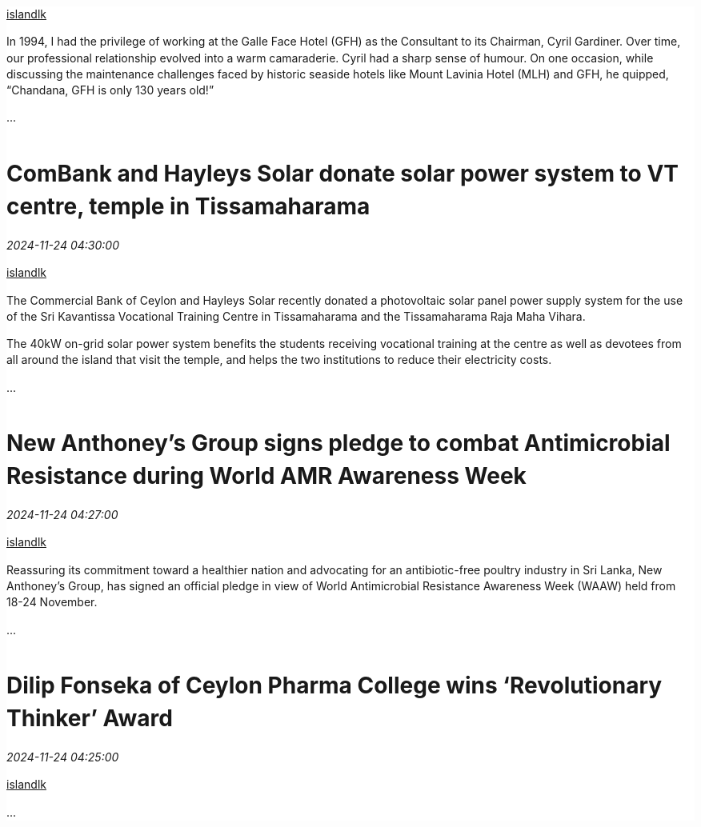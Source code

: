 [islandlk](http://island.lk/my-final-chapter-in-sri-lanka/)

In 1994, I had the privilege of working at the Galle Face Hotel (GFH) as the Consultant to its Chairman, Cyril Gardiner. Over time, our professional relationship evolved into a warm camaraderie. Cyril had a sharp sense of humour. On one occasion, while discussing the maintenance challenges faced by historic seaside hotels like Mount Lavinia Hotel (MLH) and GFH, he quipped, “Chandana, GFH is only 130 years old!”

...



# ComBank and Hayleys Solar donate solar power system to VT centre, temple in Tissamaharama

*2024-11-24 04:30:00*

[islandlk](http://island.lk/combank-and-hayleys-solar-donate-solar-power-system-to-vt-centre-temple-in-tissamaharama/)

The Commercial Bank of Ceylon and Hayleys Solar recently donated a photovoltaic solar panel power supply system for the use of the Sri Kavantissa Vocational Training Centre in Tissamaharama and the Tissamaharama Raja Maha Vihara.

The 40kW on-grid solar power system benefits the students receiving vocational training at the centre as well as devotees from all around the island that visit the temple, and helps the two institutions to reduce their electricity costs.

...



# New Anthoney’s Group signs pledge to combat Antimicrobial Resistance during World AMR Awareness Week

*2024-11-24 04:27:00*

[islandlk](http://island.lk/new-anthoneys-group-signs-pledge-to-combat-antimicrobial-resistance-during-world-amr-awareness-week/)

Reassuring its commitment toward a healthier nation and advocating for an antibiotic-free poultry industry in Sri Lanka, New Anthoney’s Group, has signed an official pledge in view of World Antimicrobial Resistance Awareness Week (WAAW) held from 18-24 November.

...



# Dilip Fonseka of Ceylon Pharma College wins ‘Revolutionary Thinker’ Award

*2024-11-24 04:25:00*

[islandlk](http://island.lk/dilip-fonseka-of-ceylon-pharma-college-wins-revolutionary-thinker-award/)

...
